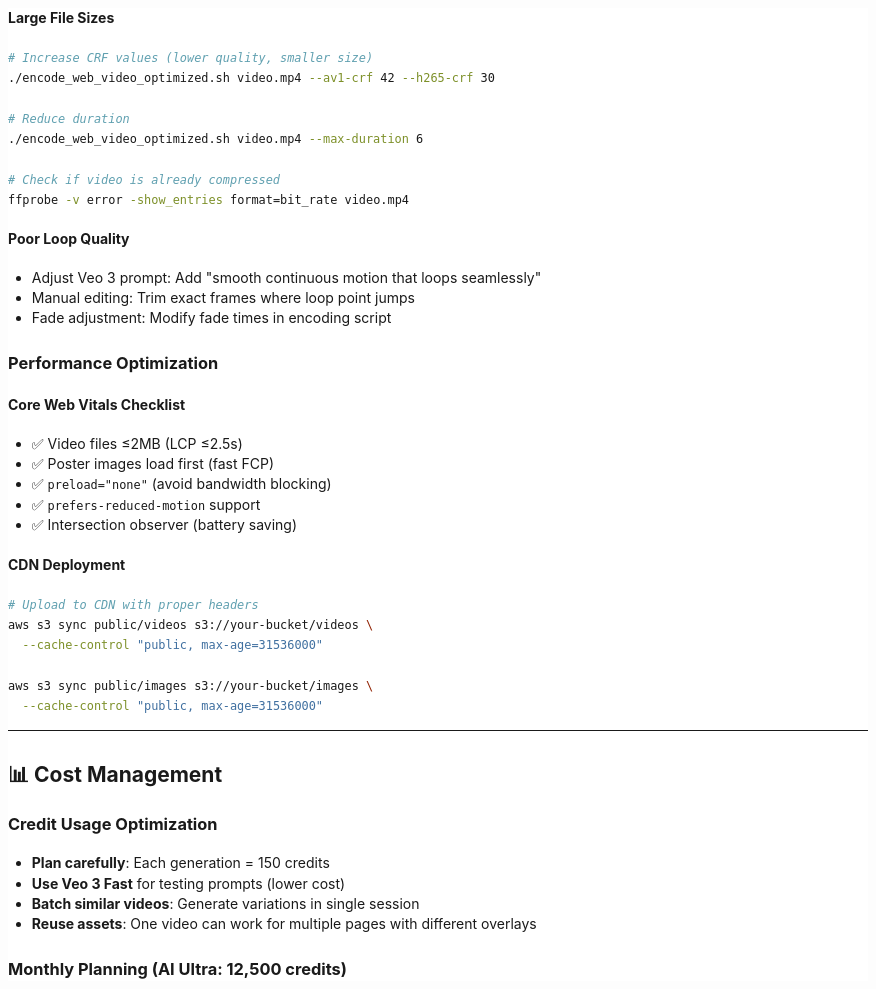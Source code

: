 #### **Large File Sizes**

```bash
# Increase CRF values (lower quality, smaller size)
./encode_web_video_optimized.sh video.mp4 --av1-crf 42 --h265-crf 30

# Reduce duration
./encode_web_video_optimized.sh video.mp4 --max-duration 6

# Check if video is already compressed
ffprobe -v error -show_entries format=bit_rate video.mp4
```

#### **Poor Loop Quality**

- Adjust Veo 3 prompt: Add "smooth continuous motion that loops seamlessly"
- Manual editing: Trim exact frames where loop point jumps
- Fade adjustment: Modify fade times in encoding script

### **Performance Optimization**

#### **Core Web Vitals Checklist**

- ✅ Video files ≤2MB (LCP ≤2.5s)
- ✅ Poster images load first (fast FCP)
- ✅ `preload="none"` (avoid bandwidth blocking)
- ✅ `prefers-reduced-motion` support
- ✅ Intersection observer (battery saving)

#### **CDN Deployment**

```bash
# Upload to CDN with proper headers
aws s3 sync public/videos s3://your-bucket/videos \
  --cache-control "public, max-age=31536000"

aws s3 sync public/images s3://your-bucket/images \
  --cache-control "public, max-age=31536000"
```

---

## 📊 Cost Management

### **Credit Usage Optimization**

- **Plan carefully**: Each generation = 150 credits
- **Use Veo 3 Fast** for testing prompts (lower cost)
- **Batch similar videos**: Generate variations in single session
- **Reuse assets**: One video can work for multiple pages with different overlays

### **Monthly Planning** (AI Ultra: 12,500 credits)
